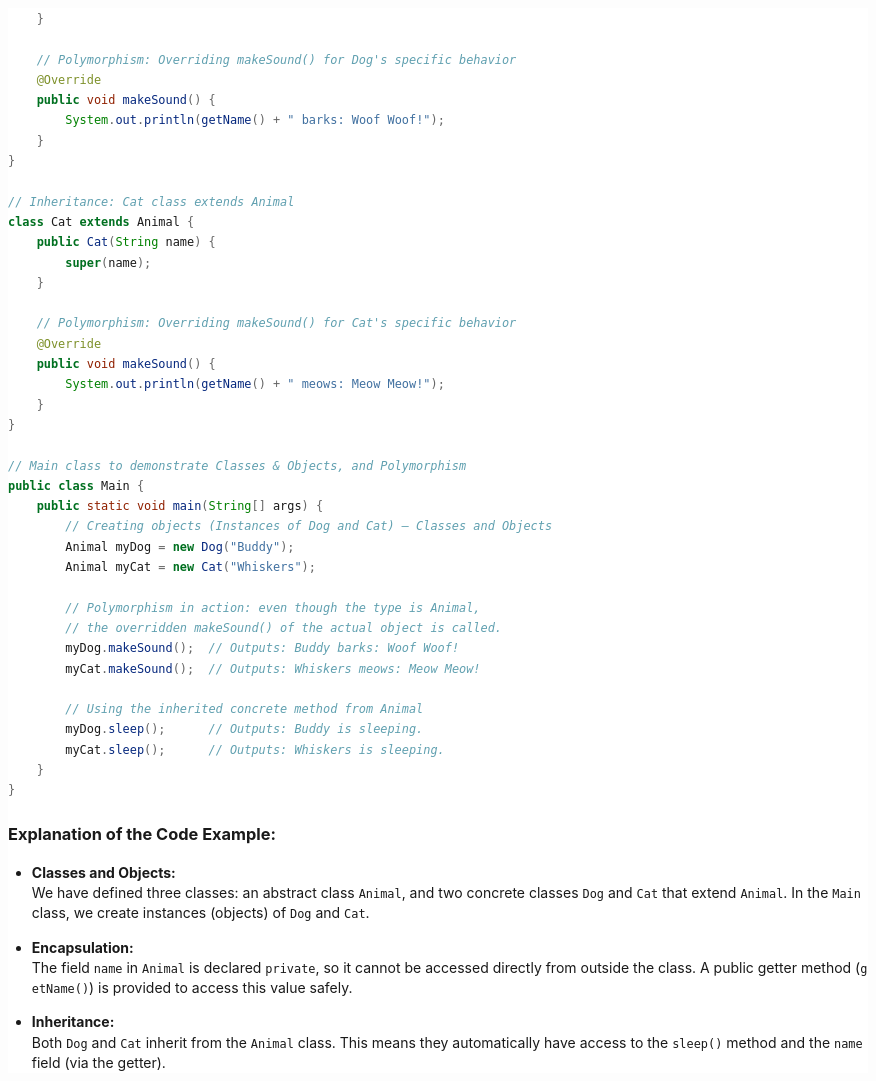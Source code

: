 ```java
    }

    // Polymorphism: Overriding makeSound() for Dog's specific behavior
    @Override
    public void makeSound() {
        System.out.println(getName() + " barks: Woof Woof!");
    }
}

// Inheritance: Cat class extends Animal
class Cat extends Animal {
    public Cat(String name) {
        super(name);
    }

    // Polymorphism: Overriding makeSound() for Cat's specific behavior
    @Override
    public void makeSound() {
        System.out.println(getName() + " meows: Meow Meow!");
    }
}

// Main class to demonstrate Classes & Objects, and Polymorphism
public class Main {
    public static void main(String[] args) {
        // Creating objects (Instances of Dog and Cat) – Classes and Objects
        Animal myDog = new Dog("Buddy");
        Animal myCat = new Cat("Whiskers");

        // Polymorphism in action: even though the type is Animal,
        // the overridden makeSound() of the actual object is called.
        myDog.makeSound();  // Outputs: Buddy barks: Woof Woof!
        myCat.makeSound();  // Outputs: Whiskers meows: Meow Meow!

        // Using the inherited concrete method from Animal
        myDog.sleep();      // Outputs: Buddy is sleeping.
        myCat.sleep();      // Outputs: Whiskers is sleeping.
    }
}
```

### **Explanation of the Code Example:**

- **Classes and Objects:**  
  We have defined three classes: an abstract class `Animal`, and two concrete classes `Dog` and `Cat` that extend `Animal`. In the `Main` class, we create instances (objects) of `Dog` and `Cat`.

- **Encapsulation:**  
  The field `name` in `Animal` is declared `private`, so it cannot be accessed directly from outside the class. A public getter method (`getName()`) is provided to access this value safely.

- **Inheritance:**  
  Both `Dog` and `Cat` inherit from the `Animal` class. This means they automatically have access to the `sleep()` method and the `name` field (via the getter).
